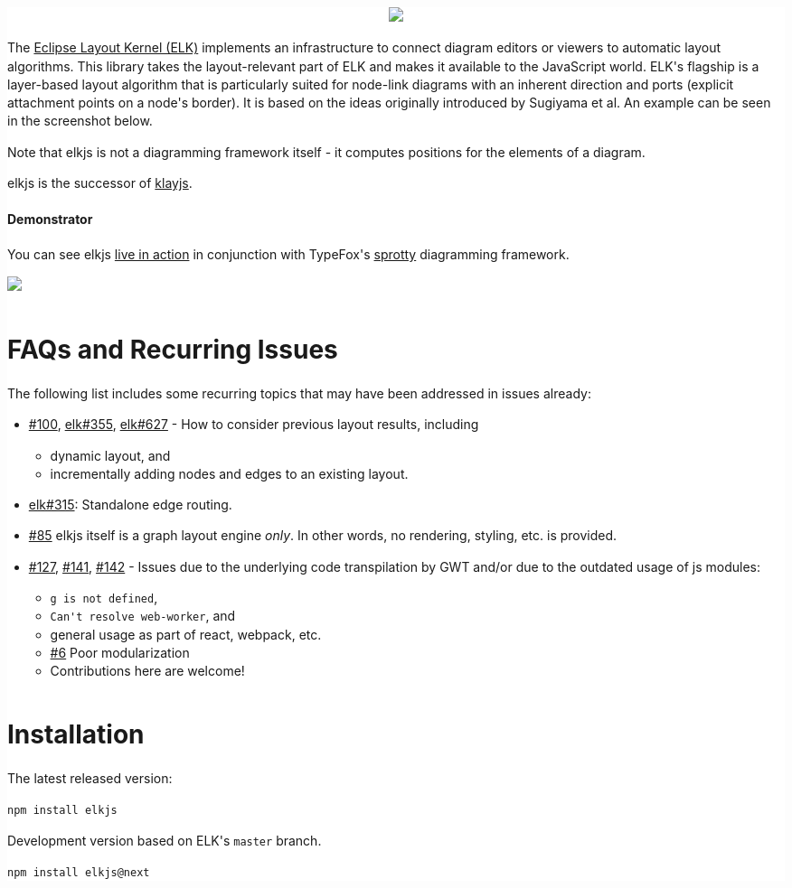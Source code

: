 <p align="center">
  <img src="https://raw.githubusercontent.com/kieler/elkjs/master/doc/elk_logo_with_text.svg" height="100"> 
</p>

The [Eclipse Layout Kernel (ELK)](https://www.eclipse.org/elk/) implements an infrastructure to connect diagram editors or viewers to automatic layout algorithms. This library takes the layout-relevant part of ELK and makes it available to the JavaScript world.
ELK's flagship is a layer-based layout algorithm that is particularly suited for node-link diagrams with an inherent direction and ports (explicit attachment points on a node's border). It is based on the ideas originally introduced by Sugiyama et al. An example can be seen in the screenshot below.

Note that elkjs is not a diagramming framework itself - it computes positions for the elements of a diagram. 

elkjs is the successor of [klayjs](https://github.com/kieler/klayjs).

#### Demonstrator
You can see elkjs [live in action](https://rtsys.informatik.uni-kiel.de/elklive/) in conjunction with TypeFox's [sprotty](https://github.com/eclipse/sprotty) diagramming framework.

![](https://raw.githubusercontent.com/kieler/elkjs/master/doc/example_complexRouter.svg)


# FAQs and Recurring Issues
The following list includes some recurring topics that may have been addressed in issues already: 

* [#100][ejs100], [elk#355][e355], [elk#627][e627] - How to consider previous layout results, including
  * dynamic layout, and
  * incrementally adding nodes and edges to an existing layout.

* [elk#315][e315]: Standalone edge routing. 

* [#85][ejs85] elkjs itself is a graph layout engine _only_. In other words, no rendering, styling, etc. is provided. 

* [#127][ejs127], [#141][ejs141], [#142][ejs142] - Issues due to the underlying code transpilation by GWT and/or due to the outdated usage of js modules:
  *  `g is not defined`,
  * `Can't resolve web-worker`, and
  * general usage as part of react, webpack, etc.
  * [#6][ejs6] Poor modularization
  * Contributions here are welcome!

[ejs6]: https://github.com/kieler/elkjs/issues/6
[ejs85]: https://github.com/kieler/elkjs/issues/85
[ejs100]: https://github.com/kieler/elkjs/issues/100
[ejs127]: https://github.com/kieler/elkjs/issues/127
[ejs141]: https://github.com/kieler/elkjs/issues/141
[ejs142]: https://github.com/kieler/elkjs/issues/142
[e315]: https://github.com/eclipse/elk/issues/315
[e355]: https://github.com/eclipse/elk/issues/355
[e627]: https://github.com/eclipse/elk/issues/627

# Installation
The latest released version:
```bash
npm install elkjs
```
Development version based on ELK's `master` branch.
```bash
npm install elkjs@next
```
